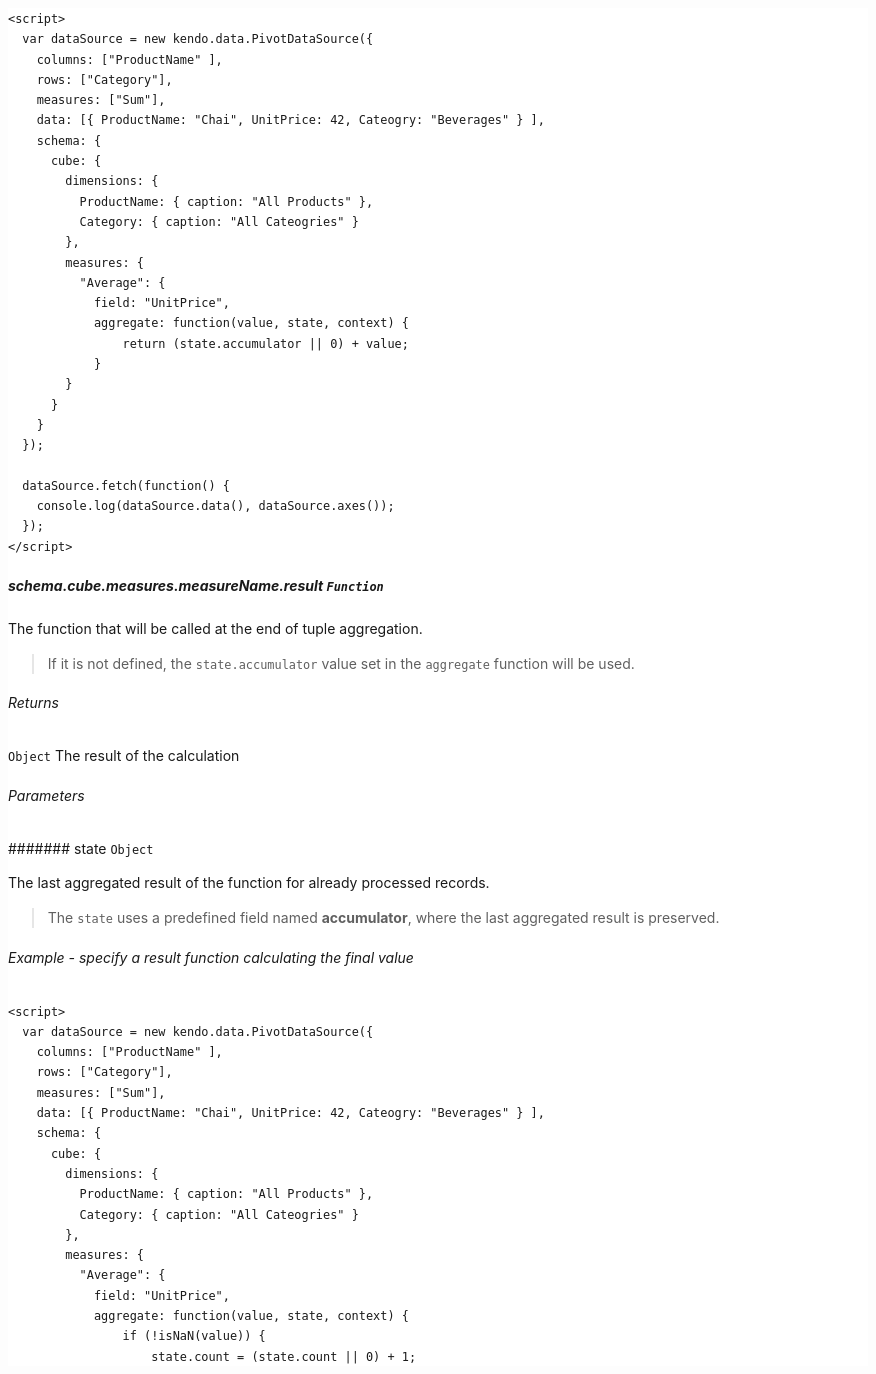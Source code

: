     <script>
      var dataSource = new kendo.data.PivotDataSource({
        columns: ["ProductName" ],
        rows: ["Category"],
        measures: ["Sum"],
        data: [{ ProductName: "Chai", UnitPrice: 42, Cateogry: "Beverages" } ],
        schema: {
          cube: {
            dimensions: {
              ProductName: { caption: "All Products" },
              Category: { caption: "All Cateogries" }
            },
            measures: {
              "Average": {
                field: "UnitPrice",
                aggregate: function(value, state, context) {
                    return (state.accumulator || 0) + value;
                }
            }
          }
        }
      });

      dataSource.fetch(function() {
        console.log(dataSource.data(), dataSource.axes());
      });
    </script>

##### schema.cube.measures.measureName.result `Function`

The function that will be called at the end of tuple aggregation.

> If it is not defined, the `state.accumulator` value set in the `aggregate` function will be used.

###### Returns

`Object` The result of the calculation

###### Parameters

####### state `Object`

The last aggregated result of the function for already processed records.

> The `state` uses a predefined field named **accumulator**, where the last aggregated result is preserved.

###### Example - specify a result function calculating the final value

    <script>
      var dataSource = new kendo.data.PivotDataSource({
        columns: ["ProductName" ],
        rows: ["Category"],
        measures: ["Sum"],
        data: [{ ProductName: "Chai", UnitPrice: 42, Cateogry: "Beverages" } ],
        schema: {
          cube: {
            dimensions: {
              ProductName: { caption: "All Products" },
              Category: { caption: "All Cateogries" }
            },
            measures: {
              "Average": {
                field: "UnitPrice",
                aggregate: function(value, state, context) {
                    if (!isNaN(value)) {
                        state.count = (state.count || 0) + 1;